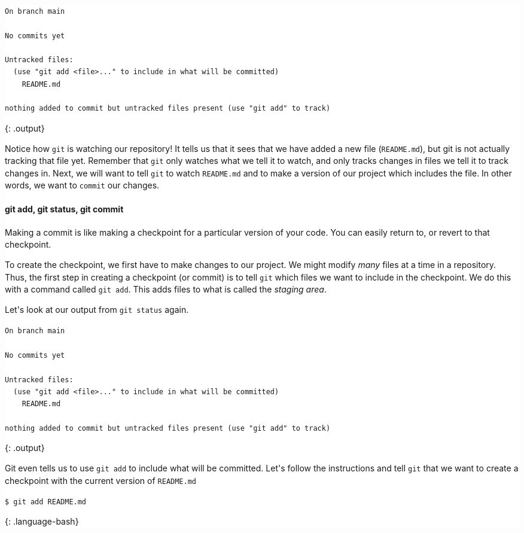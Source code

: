 ~~~
On branch main

No commits yet

Untracked files:
  (use "git add <file>..." to include in what will be committed)
	README.md

nothing added to commit but untracked files present (use "git add" to track)
~~~
{: .output}

Notice how `git` is watching our repository!
It tells us that it sees that we have added a new file (`README.md`), but git is not actually tracking that file yet. 
Remember that `git` only watches what we tell it to watch, and only tracks changes in files we tell it to track changes in. 
Next, we will want to tell `git` to watch `README.md` and to make a version of our project which includes the file. 
In other words, we want to `commit` our changes.

#### git add, git status, git commit

Making a commit is like making a checkpoint for a particular version of your code. 
You can easily return to, or revert to that checkpoint.

To create the checkpoint, we first have to make changes to our project. 
We might modify *many* files at a time in a repository. 
Thus, the first step in creating a checkpoint (or commit) is to tell `git` which files we want to include in the checkpoint. 
We do this with a command called `git add`. 
This adds files to what is called the *staging area*.

Let's look at our output from `git status` again.

~~~
On branch main

No commits yet

Untracked files:
  (use "git add <file>..." to include in what will be committed)
	README.md

nothing added to commit but untracked files present (use "git add" to track)
~~~
{: .output}

Git even tells us to use `git add` to include what will be committed. 
Let's follow the instructions and tell `git` that we want to create a checkpoint with the current version of `README.md`

~~~
$ git add README.md
~~~
{: .language-bash}
